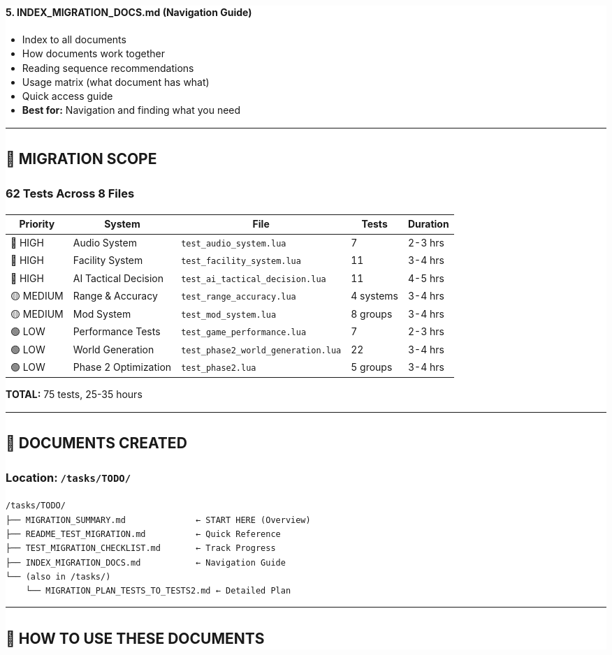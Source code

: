 #### 5. **INDEX_MIGRATION_DOCS.md** (Navigation Guide)
- Index to all documents
- How documents work together
- Reading sequence recommendations
- Usage matrix (what document has what)
- Quick access guide
- **Best for:** Navigation and finding what you need

---

## 🎯 MIGRATION SCOPE

### 62 Tests Across 8 Files

| Priority | System | File | Tests | Duration |
|----------|--------|------|-------|----------|
| 🔴 HIGH | Audio System | `test_audio_system.lua` | 7 | 2-3 hrs |
| 🔴 HIGH | Facility System | `test_facility_system.lua` | 11 | 3-4 hrs |
| 🔴 HIGH | AI Tactical Decision | `test_ai_tactical_decision.lua` | 11 | 4-5 hrs |
| 🟡 MEDIUM | Range & Accuracy | `test_range_accuracy.lua` | 4 systems | 3-4 hrs |
| 🟡 MEDIUM | Mod System | `test_mod_system.lua` | 8 groups | 3-4 hrs |
| 🟢 LOW | Performance Tests | `test_game_performance.lua` | 7 | 2-3 hrs |
| 🟢 LOW | World Generation | `test_phase2_world_generation.lua` | 22 | 3-4 hrs |
| 🟢 LOW | Phase 2 Optimization | `test_phase2.lua` | 5 groups | 3-4 hrs |

**TOTAL:** 75 tests, 25-35 hours

---

## 📁 DOCUMENTS CREATED

### Location: `/tasks/TODO/`

```
/tasks/TODO/
├── MIGRATION_SUMMARY.md              ← START HERE (Overview)
├── README_TEST_MIGRATION.md          ← Quick Reference
├── TEST_MIGRATION_CHECKLIST.md       ← Track Progress
├── INDEX_MIGRATION_DOCS.md           ← Navigation Guide
└── (also in /tasks/)
    └── MIGRATION_PLAN_TESTS_TO_TESTS2.md ← Detailed Plan
```

---

## 🚀 HOW TO USE THESE DOCUMENTS
